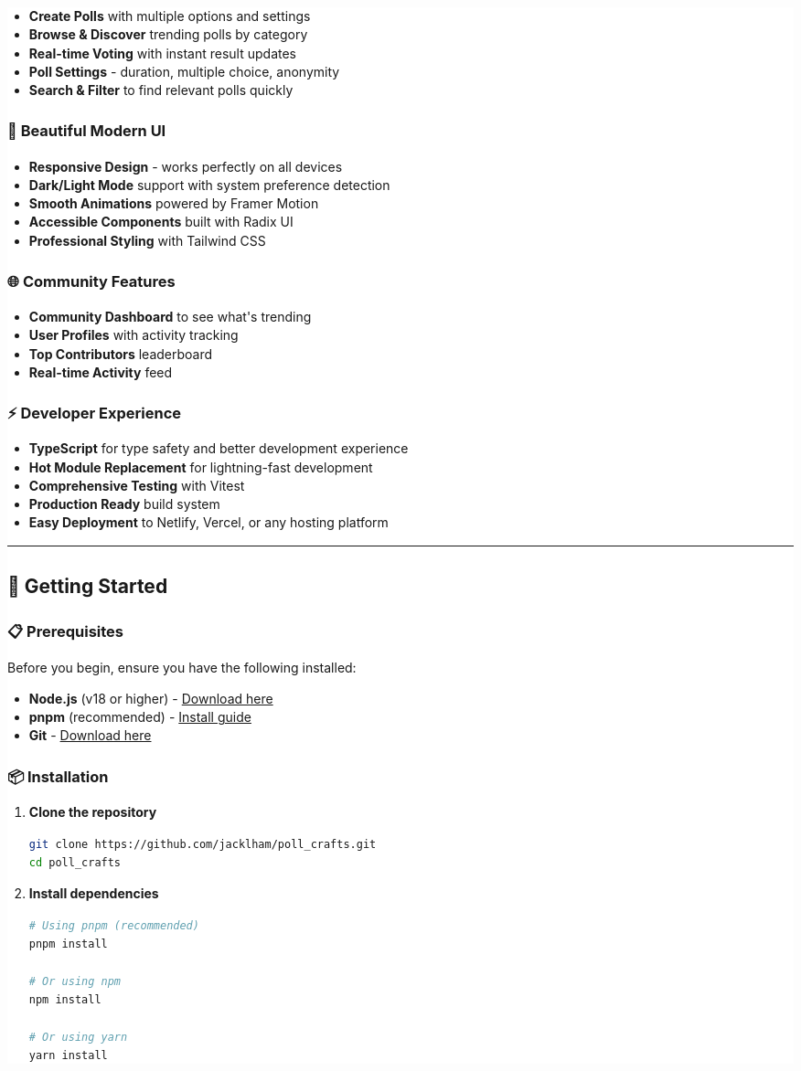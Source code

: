- **Create Polls** with multiple options and settings
- **Browse & Discover** trending polls by category
- **Real-time Voting** with instant result updates
- **Poll Settings** - duration, multiple choice, anonymity
- **Search & Filter** to find relevant polls quickly

### 🎨 **Beautiful Modern UI**

- **Responsive Design** - works perfectly on all devices
- **Dark/Light Mode** support with system preference detection
- **Smooth Animations** powered by Framer Motion
- **Accessible Components** built with Radix UI
- **Professional Styling** with Tailwind CSS

### 🌐 **Community Features**

- **Community Dashboard** to see what's trending
- **User Profiles** with activity tracking
- **Top Contributors** leaderboard
- **Real-time Activity** feed

### ⚡ **Developer Experience**

- **TypeScript** for type safety and better development experience
- **Hot Module Replacement** for lightning-fast development
- **Comprehensive Testing** with Vitest
- **Production Ready** build system
- **Easy Deployment** to Netlify, Vercel, or any hosting platform

---

## 🚀 Getting Started

### 📋 Prerequisites

Before you begin, ensure you have the following installed:

- **Node.js** (v18 or higher) - [Download here](https://nodejs.org/)
- **pnpm** (recommended) - [Install guide](https://pnpm.io/installation)
- **Git** - [Download here](https://git-scm.com/)

### 📦 Installation

1. **Clone the repository**

   ```bash
   git clone https://github.com/jacklham/poll_crafts.git
   cd poll_crafts
   ```

2. **Install dependencies**

   ```bash
   # Using pnpm (recommended)
   pnpm install

   # Or using npm
   npm install

   # Or using yarn
   yarn install
   ```
